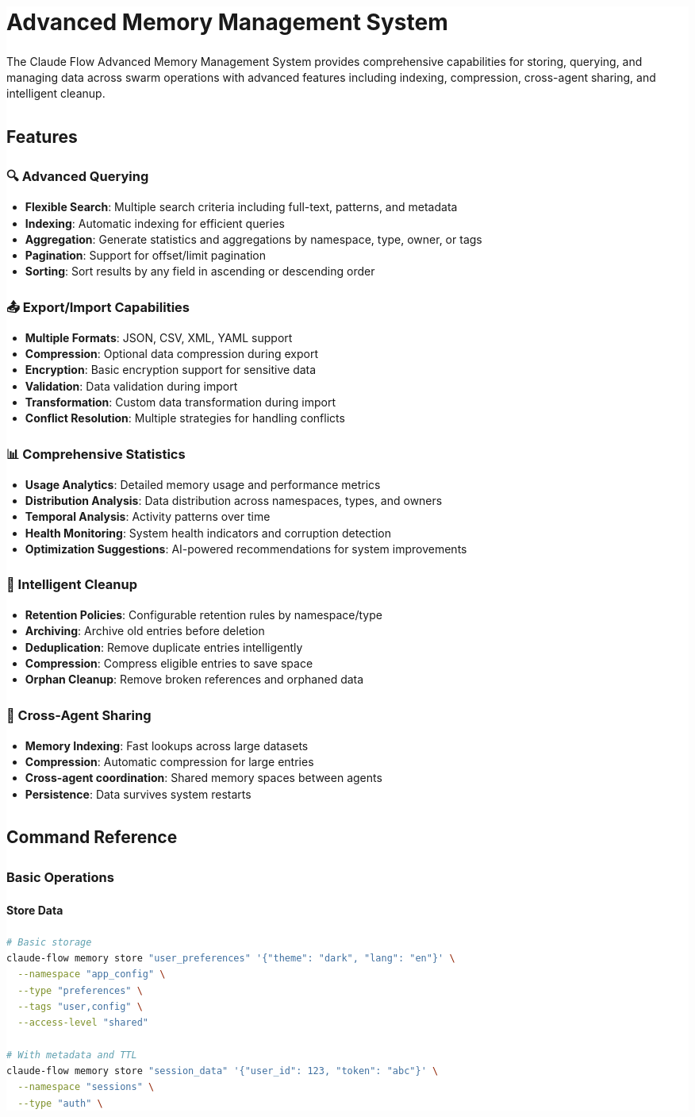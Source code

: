 # Advanced Memory Management System

The Claude Flow Advanced Memory Management System provides comprehensive capabilities for storing, querying, and managing data across swarm operations with advanced features including indexing, compression, cross-agent sharing, and intelligent cleanup.

## Features

### 🔍 Advanced Querying
- **Flexible Search**: Multiple search criteria including full-text, patterns, and metadata
- **Indexing**: Automatic indexing for efficient queries
- **Aggregation**: Generate statistics and aggregations by namespace, type, owner, or tags
- **Pagination**: Support for offset/limit pagination
- **Sorting**: Sort results by any field in ascending or descending order

### 📤 Export/Import Capabilities
- **Multiple Formats**: JSON, CSV, XML, YAML support
- **Compression**: Optional data compression during export
- **Encryption**: Basic encryption support for sensitive data
- **Validation**: Data validation during import
- **Transformation**: Custom data transformation during import
- **Conflict Resolution**: Multiple strategies for handling conflicts

### 📊 Comprehensive Statistics
- **Usage Analytics**: Detailed memory usage and performance metrics
- **Distribution Analysis**: Data distribution across namespaces, types, and owners
- **Temporal Analysis**: Activity patterns over time
- **Health Monitoring**: System health indicators and corruption detection
- **Optimization Suggestions**: AI-powered recommendations for system improvements

### 🧹 Intelligent Cleanup
- **Retention Policies**: Configurable retention rules by namespace/type
- **Archiving**: Archive old entries before deletion
- **Deduplication**: Remove duplicate entries intelligently
- **Compression**: Compress eligible entries to save space
- **Orphan Cleanup**: Remove broken references and orphaned data

### 🔗 Cross-Agent Sharing
- **Memory Indexing**: Fast lookups across large datasets
- **Compression**: Automatic compression for large entries
- **Cross-agent coordination**: Shared memory spaces between agents
- **Persistence**: Data survives system restarts

## Command Reference

### Basic Operations

#### Store Data
```bash
# Basic storage
claude-flow memory store "user_preferences" '{"theme": "dark", "lang": "en"}' \
  --namespace "app_config" \
  --type "preferences" \
  --tags "user,config" \
  --access-level "shared"

# With metadata and TTL
claude-flow memory store "session_data" '{"user_id": 123, "token": "abc"}' \
  --namespace "sessions" \
  --type "auth" \
```